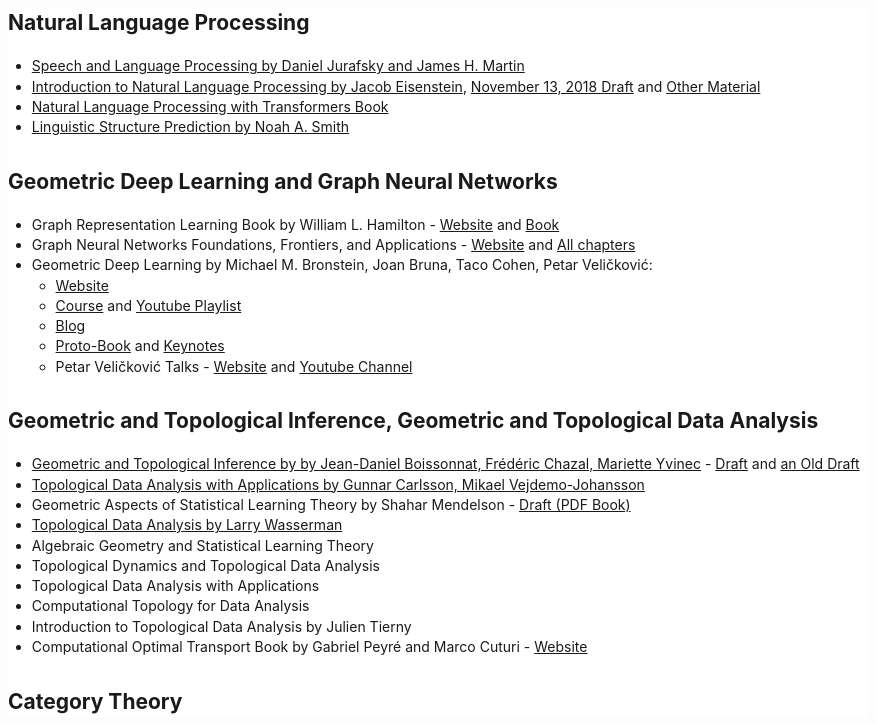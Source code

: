 ## Natural Language Processing

- [Speech and Language Processing by Daniel Jurafsky and James H. Martin](https://web.stanford.edu/~jurafsky/slp3/)
- [Introduction to Natural Language Processing by Jacob Eisenstein](https://mitpress.mit.edu/9780262042840/), [November 13, 2018 Draft](https://cseweb.ucsd.edu/~nnakashole/teaching/eisenstein-nov18.pdf) and [Other Material](https://github.com/jacobeisenstein/gt-nlp-class)
- [Natural Language Processing with Transformers Book](https://transformersbook.com/)
- [Linguistic Structure Prediction by Noah A. Smith](http://www.cs.cmu.edu/~nasmith/LSP/)

## Geometric Deep Learning and Graph Neural Networks

- Graph Representation Learning Book by William L. Hamilton - [Website](https://www.cs.mcgill.ca/~wlh/grl_book/) and [Book](https://www.cs.mcgill.ca/~wlh/grl_book/files/GRL_Book.pdf)
- Graph Neural Networks Foundations, Frontiers, and Applications - [Website](https://graph-neural-networks.github.io/index.html) and [All chapters](https://graph-neural-networks.github.io/index.html#tab-part1)
- Geometric Deep Learning by Michael M. Bronstein, Joan Bruna, Taco Cohen, Petar Veličković:
  - [Website](https://geometricdeeplearning.com/)
  - [Course](https://geometricdeeplearning.com/lectures/) and [Youtube Playlist](https://www.youtube.com/playlist?list=PLn2-dEmQeTfSLXW8yXP4q_Ii58wFdxb3C)
  - [Blog](https://geometricdeeplearning.com/blogs/)
  - [Proto-Book](https://arxiv.org/abs/2104.13478) and [Keynotes](https://geometricdeeplearning.com/keynotes/)
  - Petar Veličković Talks - [Website](https://petar-v.com/publications.html) and [Youtube Channel](https://www.youtube.com/@petarvelickovic6033/videos)

## Geometric and Topological Inference, Geometric and Topological Data Analysis

- [Geometric and Topological Inference by by Jean-Daniel Boissonnat, Frédéric Chazal, Mariette Yvinec](https://www.cambridge.org/core/books/geometric-and-topological-inference/7C8CC34D8463132AE15178C5091869D0) - [Draft](https://hal.inria.fr/hal-01615863/) and [an Old Draft](https://team.inria.fr/geometrica/files/2016/01/main-1.pdf)
- [Topological Data Analysis with Applications by Gunnar Carlsson, Mikael Vejdemo-Johansson](https://www.cambridge.org/core/books/topological-data-analysis-with-applications/00B93B496EBB97FB6E7A9CA0176F0E12)
- Geometric Aspects of Statistical Learning Theory by Shahar Mendelson - [Draft (PDF Book)](https://www.esi.ac.at/uploads/11053b15-f227-4623-9f14-64a7b634f7b5.pdf)
- [Topological Data Analysis by Larry Wasserman](https://arxiv.org/abs/1609.08227)
- Algebraic Geometry and Statistical Learning Theory
- Topological Dynamics and Topological Data Analysis
- Topological Data Analysis with Applications
- Computational Topology for Data Analysis
- Introduction to Topological Data Analysis by Julien Tierny
- Computational Optimal Transport Book by Gabriel Peyré and Marco Cuturi - [Website](https://optimaltransport.github.io/book/)

## Category Theory
